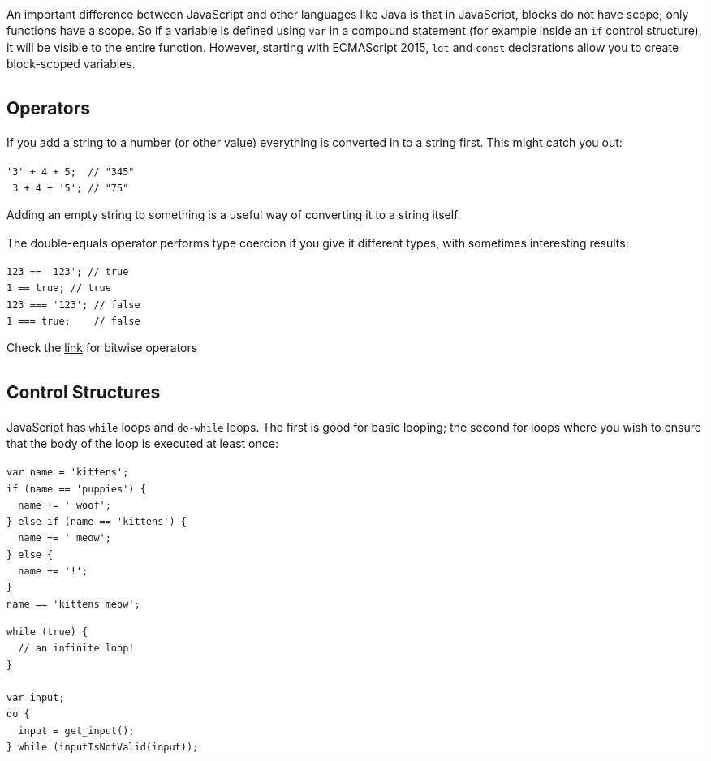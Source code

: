 An important difference between JavaScript and other languages like Java is that in JavaScript, blocks do not have scope; only functions have a scope. So if a variable is defined using `var` in a compound statement (for example inside an `if` control structure), it will be visible to the entire function. However, starting with ECMAScript 2015, `let` and `const` declarations allow you to create block-scoped variables.

## Operators

If you add a string to a number (or other value) everything is converted in to a string first. This might catch you out:

```
'3' + 4 + 5;  // "345"
 3 + 4 + '5'; // "75"
```
Adding an empty string to something is a useful way of converting it to a string itself.

The double-equals operator performs type coercion if you give it different types, with sometimes interesting results:

```
123 == '123'; // true
1 == true; // true
123 === '123'; // false
1 === true;    // false
```

Check the [link](https://developer.mozilla.org/en-US/docs/Web/JavaScript/Reference/Operators/Bitwise_Operators) for bitwise operators

## Control Structures

JavaScript has `while` loops and `do-while` loops. The first is good for basic looping; the second for loops where you wish to ensure that the body of the loop is executed at least once:

```
var name = 'kittens';
if (name == 'puppies') {
  name += ' woof';
} else if (name == 'kittens') {
  name += ' meow';
} else {
  name += '!';
}
name == 'kittens meow';
```

```
while (true) {
  // an infinite loop!
}

var input;
do {
  input = get_input();
} while (inputIsNotValid(input));
```
